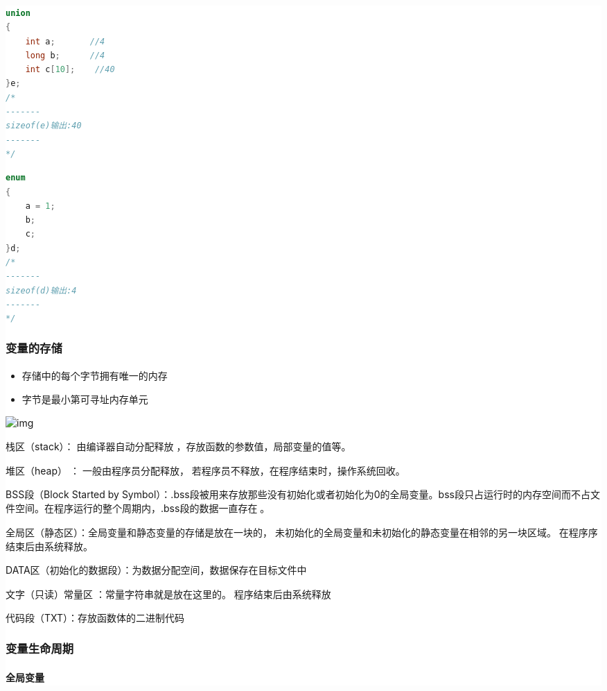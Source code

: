 
```cpp
union
{
    int a;       //4
    long b;      //4
    int c[10];    //40
}e;
/*
-------
sizeof(e)输出:40
-------
*/
```


```cpp
enum
{
    a = 1;
    b;
    c;
}d;
/*
-------
sizeof(d)输出:4
-------
*/
```

### 变量的存储

- 存储中的每个字节拥有唯一的内存

- 字节是最小第可寻址内存单元

![img](https://gitee.com/Cooper001/blog-img/raw/master/img/1129246-20190901103222306-961055256-1581940910717.png)

 栈区（stack）： 由编译器自动分配释放 ，存放函数的参数值，局部变量的值等。  

 堆区（heap） ： 一般由程序员分配释放， 若程序员不释放，在程序结束时，操作系统回收。 

 BSS段（Block Started by Symbol）：.bss段被用来存放那些没有初始化或者初始化为0的全局变量。bss段只占运行时的内存空间而不占文件空间。在程序运行的整个周期内，.bss段的数据一直存在 。

 全局区（静态区）：全局变量和静态变量的存储是放在一块的， 未初始化的全局变量和未初始化的静态变量在相邻的另一块区域。 在程序序结束后由系统释放。  

 DATA区（初始化的数据段）：为数据分配空间，数据保存在目标文件中 

 文字（只读）常量区 ：常量字符串就是放在这里的。 程序结束后由系统释放  

 代码段（TXT）：存放函数体的二进制代码 



### 变量生命周期

#### 全局变量
